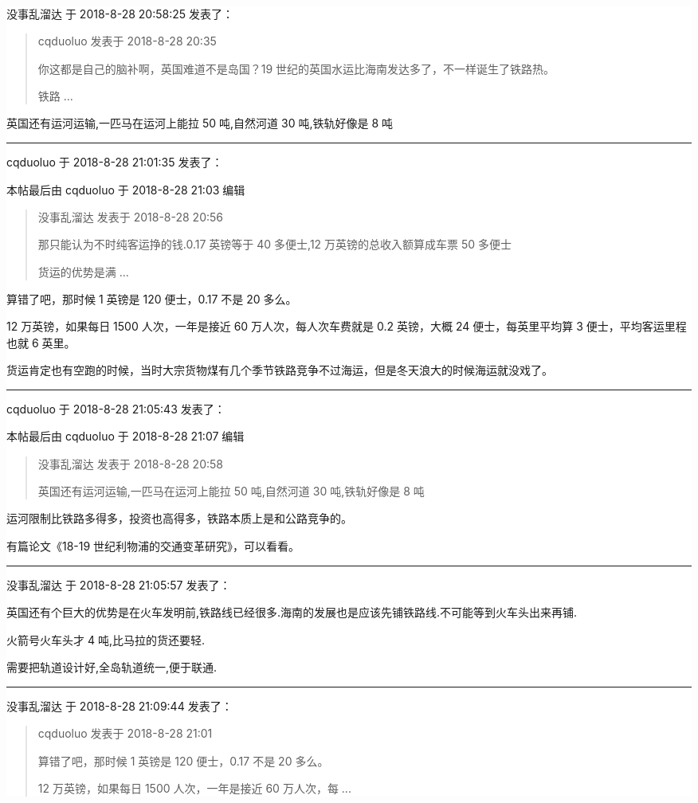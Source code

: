 
没事乱溜达 于 2018-8-28 20:58:25 发表了：

> cqduoluo 发表于 2018-8-28 20:35
>
> 你这都是自己的脑补啊，英国难道不是岛国？19 世纪的英国水运比海南发达多了，不一样诞生了铁路热。
>
> 铁路 ...

英国还有运河运输,一匹马在运河上能拉 50 吨,自然河道 30 吨,铁轨好像是 8 吨

---

cqduoluo 于 2018-8-28 21:01:35 发表了：

本帖最后由 cqduoluo 于 2018-8-28 21:03 编辑

> 没事乱溜达 发表于 2018-8-28 20:56
>
> 那只能认为不时纯客运挣的钱.0.17 英镑等于 40 多便士,12 万英镑的总收入额算成车票 50 多便士
>
> 货运的优势是满 ...

算错了吧，那时候 1 英镑是 120 便士，0.17 不是 20 多么。

12 万英镑，如果每日 1500 人次，一年是接近 60 万人次，每人次车费就是 0.2 英镑，大概 24 便士，每英里平均算 3 便士，平均客运里程也就 6 英里。

货运肯定也有空跑的时候，当时大宗货物煤有几个季节铁路竞争不过海运，但是冬天浪大的时候海运就没戏了。

---

cqduoluo 于 2018-8-28 21:05:43 发表了：

本帖最后由 cqduoluo 于 2018-8-28 21:07 编辑

> 没事乱溜达 发表于 2018-8-28 20:58
>
> 英国还有运河运输,一匹马在运河上能拉 50 吨,自然河道 30 吨,铁轨好像是 8 吨

运河限制比铁路多得多，投资也高得多，铁路本质上是和公路竞争的。

有篇论文《18-19 世纪利物浦的交通变革研究》，可以看看。

---

没事乱溜达 于 2018-8-28 21:05:57 发表了：

英国还有个巨大的优势是在火车发明前,铁路线已经很多.海南的发展也是应该先铺铁路线.不可能等到火车头出来再铺.

火箭号火车头才 4 吨,比马拉的货还要轻.

需要把轨道设计好,全岛轨道统一,便于联通.

---

没事乱溜达 于 2018-8-28 21:09:44 发表了：

> cqduoluo 发表于 2018-8-28 21:01
>
> 算错了吧，那时候 1 英镑是 120 便士，0.17 不是 20 多么。
>
> 12 万英镑，如果每日 1500 人次，一年是接近 60 万人次，每 ...
